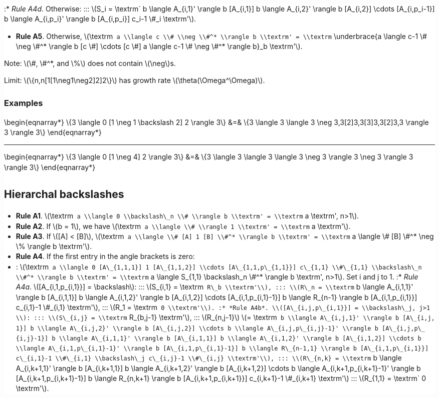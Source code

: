 :* *Rule A4d*. Otherwise:
::: \\(S\_i = \\textrm` b \\langle A\_{i,1}' \\rangle b [A\_{i,1}] b \\langle A\_{i,2}' \\rangle b [A\_{i,2}] \\cdots [A\_{i,p\_i-1}] b \\langle A\_{i,p\_i}' \\rangle b [A\_{i,p\_i}] c\_i-1 \\#\_i \\textrm'\\).
-   **Rule A5**. Otherwise, \\(\\textrm` a \\langle c \\# \\neg \\#^* \\rangle b \\textrm' = \\textrm` \\underbrace{a \\langle c-1 \\# \\neg \\#^* \\rangle b [c \\#] \\cdots [c \\#] a \\langle c-1 \\# \\neg \\#^* \\rangle b}\_b \\textrm'\\).

Note: \\(\\#, \\#^*, and \\%\\) does not contain \\(\\neg\\)s.

Limit: \\(\\{n,n[1[1\\neg1\\neg2]2]2\\}\\) has growth rate \\(\\theta(\\Omega^\\Omega)\\).

### Examples

\\begin{eqnarray*} \\{3 \\langle 0 [1 \\neg 1 \\backslash 2] 2 \\rangle 3\\} &=& \\{3 \\langle 3 \\langle 3 \\neg 3,3[2]3,3[3]3,3[2]3,3 \\rangle 3 \\rangle 3\\} \\end{eqnarray*}

----

\\begin{eqnarray*} \\{3 \\langle 0 [1 \\neg 4] 2 \\rangle 3\\} &=& \\{3 \\langle 3 \\langle 3 \\langle 3 \\neg 3 \\rangle 3 \\neg 3 \\rangle 3 \\rangle 3\\} \\end{eqnarray*}

## Hierarchal backslashes

-   **Rule A1**. \\(\\textrm` a \\langle 0 \\backslash\_n \\# \\rangle b \\textrm' = \\textrm` a \\textrm', n>1\\).
-   **Rule A2**. If \\(b = 1\\), we have \\(\\textrm` a \\langle \\# \\rangle 1 \\textrm' = \\textrm` a \\textrm'\\).
-   **Rule A3**. If \\([A] < [B]\\), \\(\\textrm` a \\langle \\# [A] 1 [B] \\#^* \\rangle b \\textrm' = \\textrm` a \\langle \\# [B] \\#^* \\neg \\% \\rangle b \\textrm'\\).
-   **Rule A4**. If the first entry in the angle brackets is zero:
-   : \\(\\textrm` a \\langle 0 [A\_{1,1,1}] 1 [A\_{1,1,2}] \\cdots [A\_{1,1,p\_{1,1}}] c\_{1,1} \\#\_{1,1} \\backslash\_n \\#^* \\rangle b \\textrm' = \\textrm` a \\langle S\_{1,1} \\backslash\_n \\#^* \\rangle b \\textrm', n>1\\). Set i and j to 1.
:* *Rule A4a*. \\([A\_{i,1,p\_{i,1}}] = \\backslash\\):
::: \\(S\_{i,1} = \\textrm` R\_b \\textrm'\\),
::: \\(R\_n = \\textrm` b \\langle A\_{i,1,1}' \\rangle b [A\_{i,1,1}] b \\langle A\_{i,1,2}' \\rangle b [A\_{i,1,2}] \\cdots [A\_{i,1,p\_{i,1}-1}] b \\langle R\_{n-1} \\rangle b [A\_{i,1,p\_{i,1}}] c\_{i,1}-1 \\#\_{i,1} \\textrm'\\),
::: \\(R\_1 = \\textrm` 0 \\textrm'\\).
:* *Rule A4b*. \\([A\_{i,j,p\_{i,1}}] = \\backslash\_j, j>1\\):
::: \\(S\_{i,j} = \\textrm` R\_{b,j-1} \\textrm'\\),
::: \\(R\_{n,j-1}\\)
\\(= \\textrm` b \\langle A\_{i,j,1}' \\rangle b [A\_{i,j,1}] b \\langle A\_{i,j,2}' \\rangle b [A\_{i,j,2}] \\cdots b \\langle A\_{i,j,p\_{i,j}-1}' \\rangle b [A\_{i,j,p\_{i,j}-1}] b \\langle A\_{i,1,1}' \\rangle b [A\_{i,1,1}] b \\langle A\_{i,1,2}' \\rangle b [A\_{i,1,2}] \\cdots b \\langle A\_{i,1,p\_{i,1}-1}' \\rangle b [A\_{i,1,p\_{i,1}-1}] b \\langle R\_{n-1,1} \\rangle b [A\_{i,1,p\_{i,1}}] c\_{i,1}-1 \\#\_{i,1} \\backslash\_j c\_{i,j}-1 \\#\_{i,j} \\textrm'\\),
::: \\(R\_{n,k} = \\textrm` b \\langle A\_{i,k+1,1}' \\rangle b [A\_{i,k+1,1}] b \\langle A\_{i,k+1,2}' \\rangle b [A\_{i,k+1,2}] \\cdots b \\langle A\_{i,k+1,p\_{i,k+1}-1}' \\rangle b [A\_{i,k+1,p\_{i,k+1}-1}] b \\langle R\_{n,k+1} \\rangle b [A\_{i,k+1,p\_{i,k+1}}] c\_{i,k+1}-1 \\#\_{i,k+1} \\textrm'\\)
::: \\(R\_{1,1} = \\textrm` 0 \\textrm'\\).
